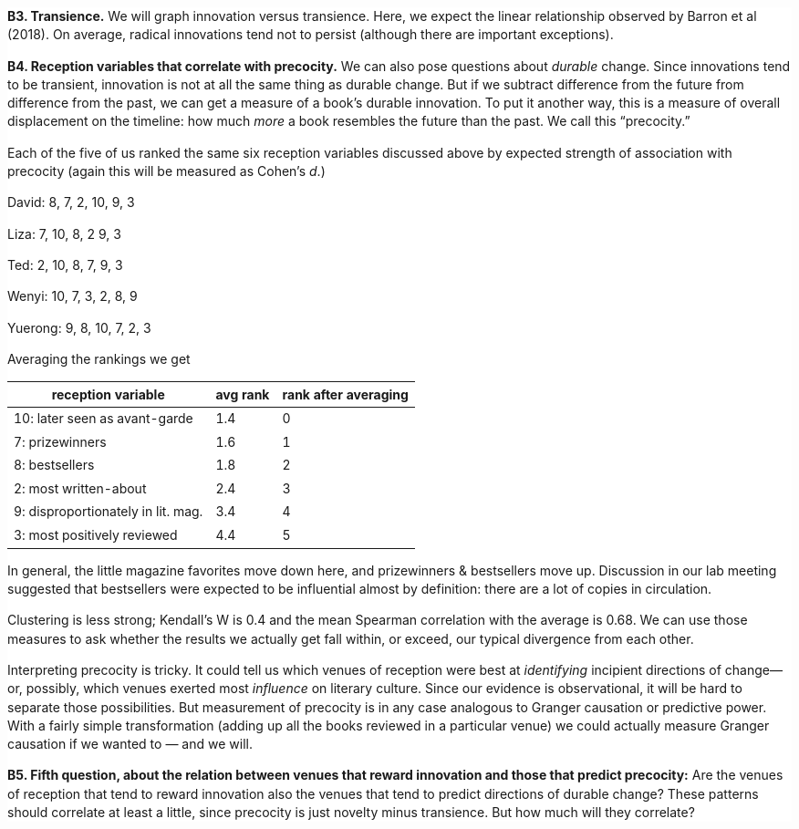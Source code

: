 **B3. Transience.** We will graph innovation versus transience. Here, we expect the linear relationship observed by Barron et al (2018). On average, radical innovations tend not to persist (although there are important exceptions).

**B4. Reception variables that correlate with precocity.** We can also pose questions about _durable_ change. Since innovations tend to be transient, innovation is not at all the same thing as durable change. But if we subtract difference from the future from difference from the past, we can get a measure of a book’s durable innovation. To put it another way, this is a measure of overall displacement on the timeline: how much _more_ a book resembles the future than the past. We call this “precocity.”

Each of the five of us ranked the same six reception variables discussed above by expected strength of association with precocity (again this will be measured as Cohen’s _d_.)

David: 8, 7, 2, 10, 9, 3 

Liza: 7, 10, 8, 2 9, 3

Ted: 2, 10, 8, 7, 9, 3

Wenyi: 10, 7, 3, 2, 8, 9

Yuerong: 9, 8, 10, 7, 2, 3

Averaging the rankings we get     	

| reception variable     |  avg rank   | rank after averaging|
|------------------------|-------------|---------------------|
| 10: later seen as avant-garde	   | 1.4	|		0    |
| 7: prizewinners		|	1.6	  |		1  |
| 8: bestsellers		|		1.8		|	2   |
| 2: most written-about|	2.4		|	3    |
| 9: disproportionately in lit. mag.  |	3.4	  |		4  |
| 3: most positively reviewed	|	4.4		|	5  |

In general, the little magazine favorites move down here, and prizewinners & bestsellers move up. Discussion in our lab meeting suggested that bestsellers were expected to be influential almost by definition: there are a lot of copies in circulation.

Clustering is less strong; Kendall’s W is 0.4 and the mean Spearman correlation with the average is 0.68. We can use those measures to ask whether the results we actually get fall within, or exceed, our typical divergence from each other.

Interpreting precocity is tricky. It could tell us which venues of reception were best at _identifying_ incipient directions of change—or, possibly, which venues exerted most _influence_ on literary culture. Since our evidence is observational, it will be hard to separate those possibilities. But measurement of precocity is in any case analogous to Granger causation or predictive power. With a fairly simple transformation (adding up all the books reviewed in a particular venue) we could actually measure Granger causation if we wanted to — and we will.

**B5. Fifth question, about the relation between venues that reward innovation and those that predict precocity:** Are the venues of reception that tend to reward innovation also the venues that tend to predict directions of durable change? These patterns should correlate at least a little, since precocity is just novelty minus transience. But how much will they correlate? 
